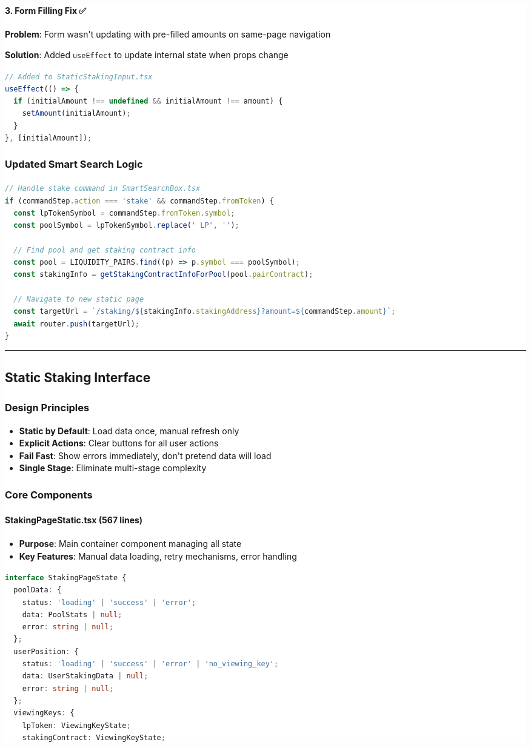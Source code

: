 #### 3. Form Filling Fix ✅

**Problem**: Form wasn't updating with pre-filled amounts on same-page navigation

**Solution**: Added `useEffect` to update internal state when props change

```typescript
// Added to StaticStakingInput.tsx
useEffect(() => {
  if (initialAmount !== undefined && initialAmount !== amount) {
    setAmount(initialAmount);
  }
}, [initialAmount]);
```

### Updated Smart Search Logic

```typescript
// Handle stake command in SmartSearchBox.tsx
if (commandStep.action === 'stake' && commandStep.fromToken) {
  const lpTokenSymbol = commandStep.fromToken.symbol;
  const poolSymbol = lpTokenSymbol.replace(' LP', '');

  // Find pool and get staking contract info
  const pool = LIQUIDITY_PAIRS.find((p) => p.symbol === poolSymbol);
  const stakingInfo = getStakingContractInfoForPool(pool.pairContract);

  // Navigate to new static page
  const targetUrl = `/staking/${stakingInfo.stakingAddress}?amount=${commandStep.amount}`;
  await router.push(targetUrl);
}
```

---

## Static Staking Interface

### Design Principles

- **Static by Default**: Load data once, manual refresh only
- **Explicit Actions**: Clear buttons for all user actions
- **Fail Fast**: Show errors immediately, don't pretend data will load
- **Single Stage**: Eliminate multi-stage complexity

### Core Components

#### StakingPageStatic.tsx (567 lines)

- **Purpose**: Main container component managing all state
- **Key Features**: Manual data loading, retry mechanisms, error handling

```typescript
interface StakingPageState {
  poolData: {
    status: 'loading' | 'success' | 'error';
    data: PoolStats | null;
    error: string | null;
  };
  userPosition: {
    status: 'loading' | 'success' | 'error' | 'no_viewing_key';
    data: UserStakingData | null;
    error: string | null;
  };
  viewingKeys: {
    lpToken: ViewingKeyState;
    stakingContract: ViewingKeyState;
```